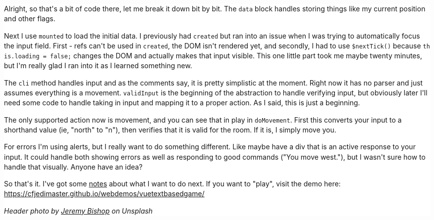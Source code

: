 Alright, so that's a bit of code there, let me break it down bit by bit. The `data` block handles storing things like my current position and other flags. 

Next I use `mounted` to load the initial data. I previously had `created` but ran into an issue when I was trying to automatically focus the input field. First - refs can't be used in `created`, the DOM isn't rendered yet, and secondly, I had to use `$nextTick()` because `this.loading = false;` changes the DOM and actually makes that input visible. This one little part took me maybe twenty minutes, but I'm really glad I ran into it as I learned something new.

The `cli` method handles input and as the comments say, it is pretty simplistic at the moment. Right now it has no parser and just assumes everything is a movement. `validInput` is the beginning of the abstraction to handle verifying input, but obviously later I'll need some code to handle taking in input and mapping it to a proper action. As I said, this is just a beginning. 

The only supported action now is movement, and you can see that in play in `doMovement`. First this converts your input to a shorthand value (ie, "north" to "n"), then verifies that it is valid for the room. If it is, I simply move you.

For errors I'm using alerts, but I really want to do something different. Like maybe have a div that is an active response to your input. It could handle both showing errors as well as responding to good commands ("You move west."), but I wasn't sure how to handle that visually. Anyone have an idea?

So that's it. I've got some [notes](https://github.com/cfjedimaster/webdemos/blob/master/vuetextbasedgame/notes.txt) about what I want to do next. If you want to "play", visit the demo here:  https://cfjedimaster.github.io/webdemos/vuetextbasedgame/

<i>Header photo by <a href="https://unsplash.com/photos/4PwRZXbXKxY?utm_source=unsplash&utm_medium=referral&utm_content=creditCopyText">Jeremy Bishop</a> on Unsplash</i>